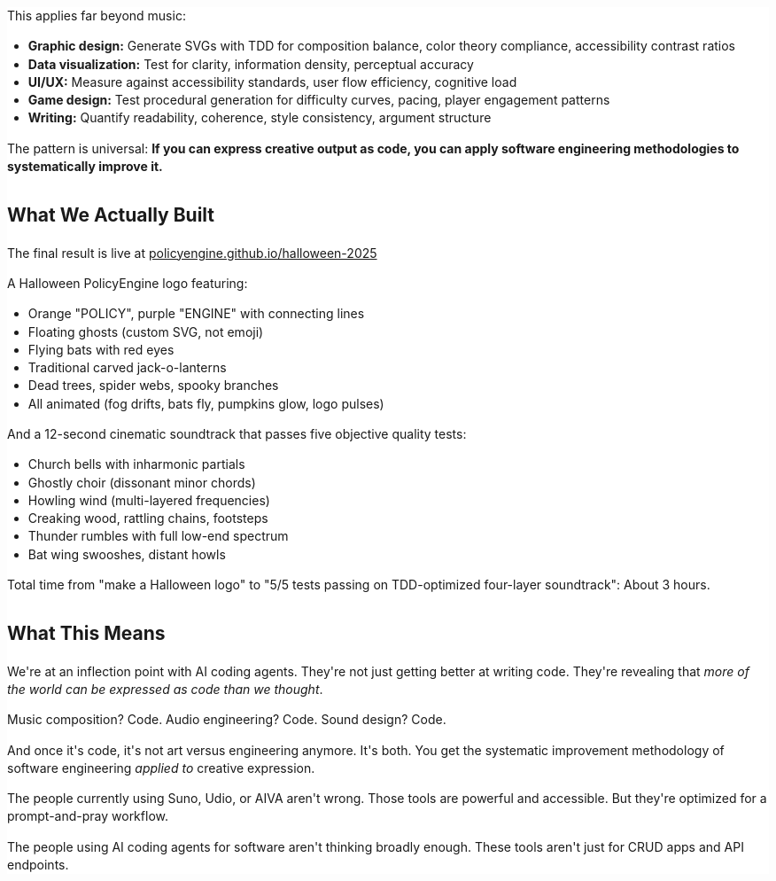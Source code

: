 This applies far beyond music:

- **Graphic design:** Generate SVGs with TDD for composition balance, color theory compliance, accessibility contrast ratios
- **Data visualization:** Test for clarity, information density, perceptual accuracy
- **UI/UX:** Measure against accessibility standards, user flow efficiency, cognitive load
- **Game design:** Test procedural generation for difficulty curves, pacing, player engagement patterns
- **Writing:** Quantify readability, coherence, style consistency, argument structure

The pattern is universal: **If you can express creative output as code, you can apply software engineering methodologies to systematically improve it.**

## What We Actually Built

The final result is live at [policyengine.github.io/halloween-2025](https://policyengine.github.io/halloween-2025/)

A Halloween PolicyEngine logo featuring:
- Orange "POLICY", purple "ENGINE" with connecting lines
- Floating ghosts (custom SVG, not emoji)
- Flying bats with red eyes
- Traditional carved jack-o-lanterns
- Dead trees, spider webs, spooky branches
- All animated (fog drifts, bats fly, pumpkins glow, logo pulses)

And a 12-second cinematic soundtrack that passes five objective quality tests:
- Church bells with inharmonic partials
- Ghostly choir (dissonant minor chords)
- Howling wind (multi-layered frequencies)
- Creaking wood, rattling chains, footsteps
- Thunder rumbles with full low-end spectrum
- Bat wing swooshes, distant howls

Total time from "make a Halloween logo" to "5/5 tests passing on TDD-optimized four-layer soundtrack": About 3 hours.

## What This Means

We're at an inflection point with AI coding agents. They're not just getting better at writing code. They're revealing that *more of the world can be expressed as code than we thought*.

Music composition? Code.
Audio engineering? Code.
Sound design? Code.

And once it's code, it's not art versus engineering anymore. It's both. You get the systematic improvement methodology of software engineering *applied to* creative expression.

The people currently using Suno, Udio, or AIVA aren't wrong. Those tools are powerful and accessible. But they're optimized for a prompt-and-pray workflow.

The people using AI coding agents for software aren't thinking broadly enough. These tools aren't just for CRUD apps and API endpoints.
